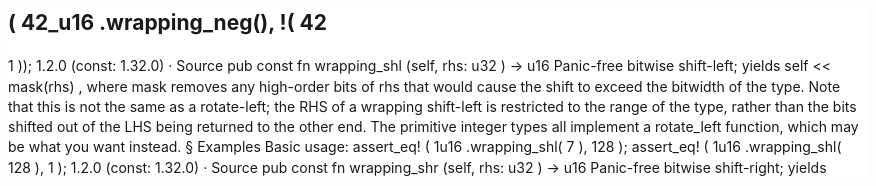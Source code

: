 (
42_u16
.wrapping_neg(), !(
42
-
1
));
1.2.0 (const: 1.32.0)
·
Source
pub const fn
wrapping_shl
(self, rhs:
u32
) ->
u16
Panic-free bitwise shift-left; yields
self << mask(rhs)
,
where
mask
removes any high-order bits of
rhs
that
would cause the shift to exceed the bitwidth of the type.
Note that this is
not
the same as a rotate-left; the
RHS of a wrapping shift-left is restricted to the range
of the type, rather than the bits shifted out of the LHS
being returned to the other end. The primitive integer
types all implement a
rotate_left
function,
which may be what you want instead.
§
Examples
Basic usage:
assert_eq!
(
1u16
.wrapping_shl(
7
),
128
);
assert_eq!
(
1u16
.wrapping_shl(
128
),
1
);
1.2.0 (const: 1.32.0)
·
Source
pub const fn
wrapping_shr
(self, rhs:
u32
) ->
u16
Panic-free bitwise shift-right; yields